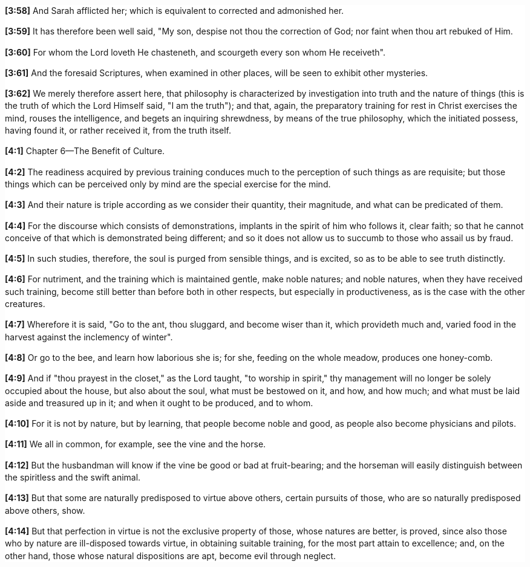 **[3:58]** And Sarah afflicted her; which is equivalent to corrected and admonished her.

**[3:59]** It has therefore been well said, "My son, despise not thou the correction of God; nor faint when thou art rebuked of Him.

**[3:60]** For whom the Lord loveth He chasteneth, and scourgeth every son whom He receiveth".

**[3:61]** And the foresaid Scriptures, when examined in other places, will be seen to exhibit other mysteries.

**[3:62]** We merely therefore assert here, that philosophy is characterized by investigation into truth and the nature of things (this is the truth of which the Lord Himself said, "I am the truth"); and that, again, the preparatory training for rest in Christ exercises the mind, rouses the intelligence, and begets an inquiring shrewdness, by means of the true philosophy, which the initiated possess, having found it, or rather received it, from the truth itself.

**[4:1]** Chapter 6—The Benefit of Culture.

**[4:2]** The readiness acquired by previous training conduces much to the perception of such things as are requisite; but those things which can be perceived only by mind are the special exercise for the mind.

**[4:3]** And their nature is triple according as we consider their quantity, their magnitude, and what can be predicated of them.

**[4:4]** For the discourse which consists of demonstrations, implants in the spirit of him who follows it, clear faith; so that he cannot conceive of that which is demonstrated being different; and so it does not allow us to succumb to those who assail us by fraud.

**[4:5]** In such studies, therefore, the soul is purged from sensible things, and is excited, so as to be able to see truth distinctly.

**[4:6]** For nutriment, and the training which is maintained gentle, make noble natures; and noble natures, when they have received such training, become still better than before both in other respects, but especially in productiveness, as is the case with the other creatures.

**[4:7]** Wherefore it is said, "Go to the ant, thou sluggard, and become wiser than it, which provideth much and, varied food in the harvest against the inclemency of winter".

**[4:8]** Or go to the bee, and learn how laborious she is; for she, feeding on the whole meadow, produces one honey-comb.

**[4:9]** And if "thou prayest in the closet," as the Lord taught, "to worship in spirit," thy management will no longer be solely occupied about the house, but also about the soul, what must be bestowed on it, and how, and how much; and what must be laid aside and treasured up in it; and when it ought to be produced, and to whom.

**[4:10]** For it is not by nature, but by learning, that people become noble and good, as people also become physicians and pilots.

**[4:11]** We all in common, for example, see the vine and the horse.

**[4:12]** But the husbandman will know if the vine be good or bad at fruit-bearing; and the horseman will easily distinguish between the spiritless and the swift animal.

**[4:13]** But that some are naturally predisposed to virtue above others, certain pursuits of those, who are so naturally predisposed above others, show.

**[4:14]** But that perfection in virtue is not the exclusive property of those, whose natures are better, is proved, since also those who by nature are ill-disposed towards virtue, in obtaining suitable training, for the most part attain to excellence; and, on the other hand, those whose natural dispositions are apt, become evil through neglect.
